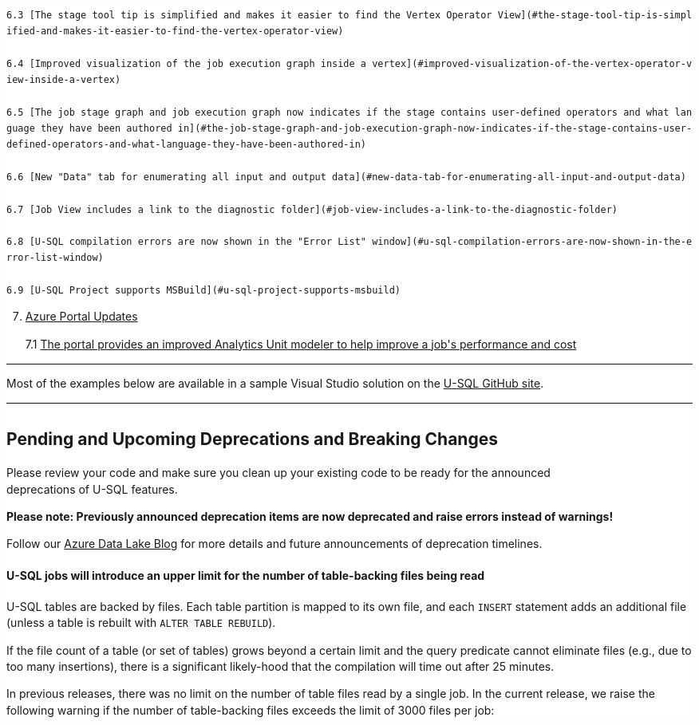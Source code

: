     6.3 [The stage tool tip is simplified and makes it easier to find the Vertex Operator View](#the-stage-tool-tip-is-simplified-and-makes-it-easier-to-find-the-vertex-operator-view)

    6.4 [Improved visualization of the job execution graph inside a vertex](#improved-visualization-of-the-vertex-operator-view-inside-a-vertex)

    6.5 [The job stage graph and job execution graph now indicates if the stage contains user-defined operators and what language they have been authored in](#the-job-stage-graph-and-job-execution-graph-now-indicates-if-the-stage-contains-user-defined-operators-and-what-language-they-have-been-authored-in)

    6.6 [New "Data" tab for enumerating all input and output data](#new-data-tab-for-enumerating-all-input-and-output-data)

    6.7 [Job View includes a link to the diagnostic folder](#job-view-includes-a-link-to-the-diagnostic-folder)

    6.8 [U-SQL compilation errors are now shown in the "Error List" window](#u-sql-compilation-errors-are-now-shown-in-the-error-list-window)

    6.9 [U-SQL Project supports MSBuild](#u-sql-project-supports-msbuild)

7. [Azure Portal Updates](#azure-portal-updates)

    7.1 [The portal provides an improved Analytics Unit modeler to help improve a job's performance and cost](#the-portal-provides-an-improved-analytics-unit-modeler-to-help-improve-a-jobs-performance-and-cost)


----------

Most of the examples below are available in a sample Visual Studio solution on the [U-SQL GitHub site](https://github.com/Azure/usql/tree/master/Examples/Winter-2017-2018-ReleaseNotes).

--------------------------
## Pending and Upcoming Deprecations and Breaking Changes

Please review your code and make sure you clean up your existing code to be ready for the announced  
deprecations of U-SQL features.

**Please note: Previously announced deprecation items are now deprecated and raise errors instead of warnings!**

Follow our [Azure Data Lake Blog](http://blogs.msdn.microsoft.com/azuredatalake) for more details and future announcements of deprecation timelines.

#### U-SQL jobs will introduce an upper limit for the number of table-backing files being read

U-SQL tables are backed by files. Each table partition is mapped to its own file, and each `INSERT` statement adds an additional file (unless a table is rebuilt with `ALTER TABLE REBUILD`). 

If the file count of a table (or set of tables) grows beyond a certain limit and the query predicate cannot eliminate files (e.g., due to too many insertions), there is a significant likely-hood that the compilation will time out after 25 minutes. 

In previous releases, there was no limit on the number of table files read by a single job. In the current release, we raise the following warning if the number of table-backing files exceeds the limit of 3000 files per job:
